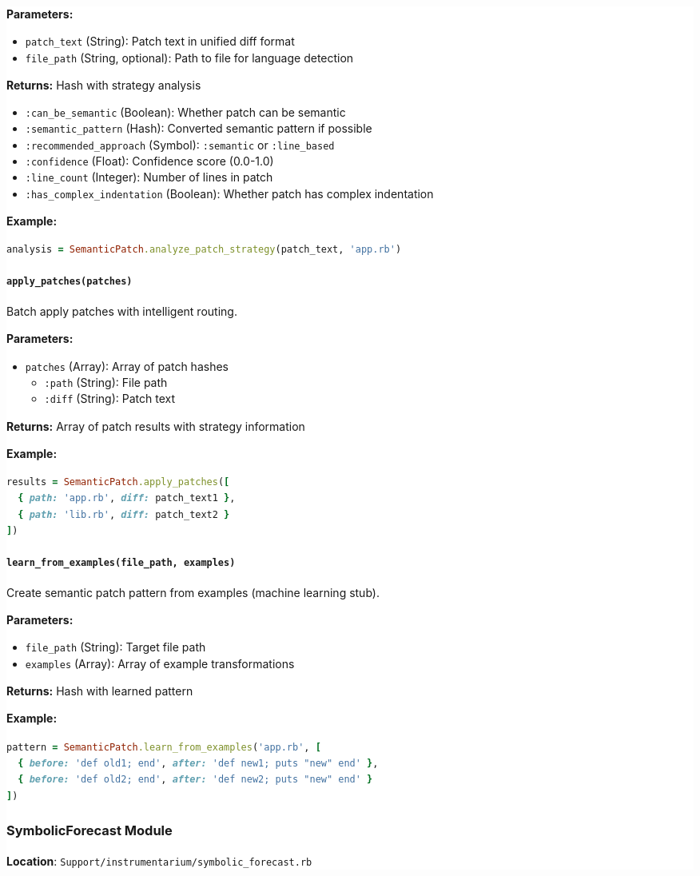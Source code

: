 **Parameters:**
- `patch_text` (String): Patch text in unified diff format
- `file_path` (String, optional): Path to file for language detection

**Returns:** Hash with strategy analysis
- `:can_be_semantic` (Boolean): Whether patch can be semantic
- `:semantic_pattern` (Hash): Converted semantic pattern if possible
- `:recommended_approach` (Symbol): `:semantic` or `:line_based`
- `:confidence` (Float): Confidence score (0.0-1.0)
- `:line_count` (Integer): Number of lines in patch
- `:has_complex_indentation` (Boolean): Whether patch has complex indentation

**Example:**
```ruby
analysis = SemanticPatch.analyze_patch_strategy(patch_text, 'app.rb')
```

#### `apply_patches(patches)`

Batch apply patches with intelligent routing.

**Parameters:**
- `patches` (Array): Array of patch hashes
  - `:path` (String): File path
  - `:diff` (String): Patch text

**Returns:** Array of patch results with strategy information

**Example:**
```ruby
results = SemanticPatch.apply_patches([
  { path: 'app.rb', diff: patch_text1 },
  { path: 'lib.rb', diff: patch_text2 }
])
```

#### `learn_from_examples(file_path, examples)`

Create semantic patch pattern from examples (machine learning stub).

**Parameters:**
- `file_path` (String): Target file path
- `examples` (Array): Array of example transformations

**Returns:** Hash with learned pattern

**Example:**
```ruby
pattern = SemanticPatch.learn_from_examples('app.rb', [
  { before: 'def old1; end', after: 'def new1; puts "new" end' },
  { before: 'def old2; end', after: 'def new2; puts "new" end' }
])
```

### SymbolicForecast Module

**Location**: `Support/instrumentarium/symbolic_forecast.rb`
